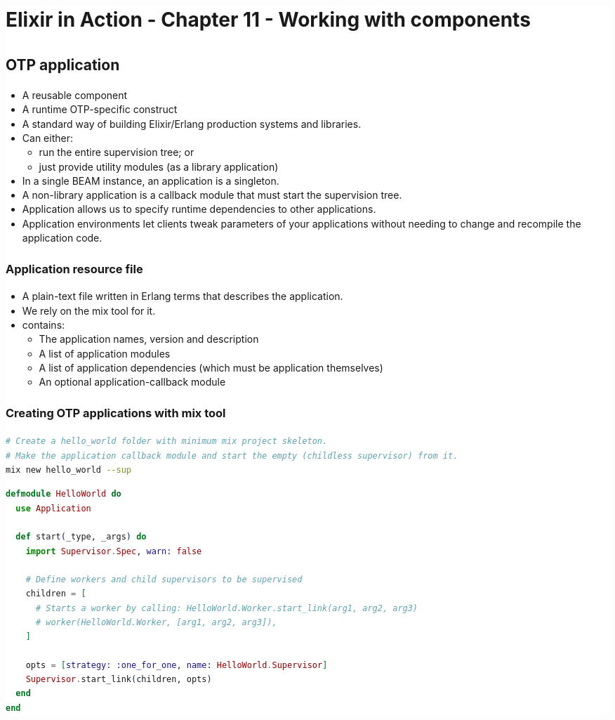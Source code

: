 # Elixir in Action - Chapter 11 - Working with components

## OTP application
- A reusable component
- A runtime OTP-specific construct
- A standard way of building Elixir/Erlang production systems and libraries.
- Can either:
  + run the entire supervision tree; or
  + just provide utility modules (as a library application)
- In a single BEAM instance, an application is a singleton.
- A non-library application is a callback module that must start the supervision tree.
- Application allows us to specify runtime dependencies to other applications.
- Application environments let clients tweak parameters of your applications without needing to change and recompile the application code.

### Application resource file
- A plain-text file written in Erlang terms that describes the application.
- We rely on the mix tool for it.
- contains:
  + The application names, version and description
  + A list of application modules
  + A list of application dependencies (which must be application themselves)
  + An optional application-callback module

### Creating OTP applications with mix tool

```bash
# Create a hello_world folder with minimum mix project skeleton.
# Make the application callback module and start the empty (childless supervisor) from it.
mix new hello_world --sup
```

```elixir
defmodule HelloWorld do
  use Application

  def start(_type, _args) do
    import Supervisor.Spec, warn: false

    # Define workers and child supervisors to be supervised
    children = [
      # Starts a worker by calling: HelloWorld.Worker.start_link(arg1, arg2, arg3)
      # worker(HelloWorld.Worker, [arg1, arg2, arg3]),
    ]

    opts = [strategy: :one_for_one, name: HelloWorld.Supervisor]
    Supervisor.start_link(children, opts)
  end
end
```
